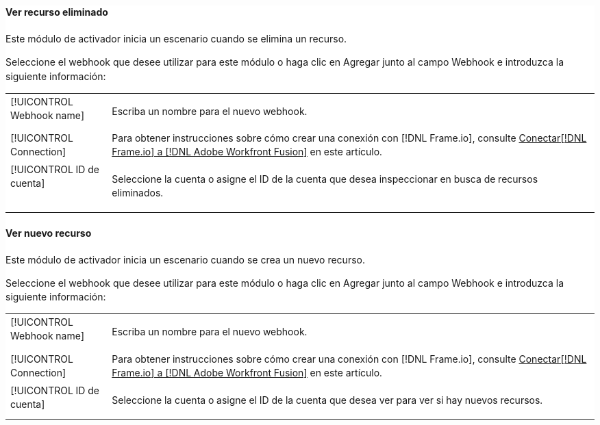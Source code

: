 #### Ver recurso eliminado

Este módulo de activador inicia un escenario cuando se elimina un recurso.

Seleccione el webhook que desee utilizar para este módulo o haga clic en Agregar junto al campo Webhook e introduzca la siguiente información:

<table style="table-layout:auto"> 
 <col> 
 </col> 
 <col> 
 </col> 
 <tbody> 
  <tr> 
   <td role="rowheader">[!UICONTROL Webhook name] </td> 
   <td> <p>Escriba un nombre para el nuevo webhook.</p> </td> 
  </tr> 
  <tr> 
    <td role="rowheader">[!UICONTROL Connection] </td> 
   <td>Para obtener instrucciones sobre cómo crear una conexión con [!DNL Frame.io], consulte <a href="#connect-frameio-to-adobe-workfront-fusion" class="MCXref xref">Conectar[!DNL Frame.io] a [!DNL Adobe Workfront Fusion]</a> en este artículo.</td> 
  </tr> 
  <tr> 
   <td role="rowheader">[!UICONTROL ID de cuenta] </td> 
   <td> <p>Seleccione la cuenta o asigne el ID de la cuenta que desea inspeccionar en busca de recursos eliminados.</p> </td> 
  </tr> 
 </tbody> 
</table>

#### Ver nuevo recurso

Este módulo de activador inicia un escenario cuando se crea un nuevo recurso.

Seleccione el webhook que desee utilizar para este módulo o haga clic en Agregar junto al campo Webhook e introduzca la siguiente información:

<table style="table-layout:auto"> 
 <col> 
 </col> 
 <col> 
 </col> 
 <tbody> 
  <tr> 
   <td role="rowheader">[!UICONTROL Webhook name] </td> 
   <td> <p>Escriba un nombre para el nuevo webhook.</p> </td> 
  </tr> 
  <tr> 
    <td role="rowheader">[!UICONTROL Connection] </td> 
   <td>Para obtener instrucciones sobre cómo crear una conexión con [!DNL Frame.io], consulte <a href="#connect-frameio-to-adobe-workfront-fusion" class="MCXref xref">Conectar[!DNL Frame.io] a [!DNL Adobe Workfront Fusion]</a> en este artículo.</td> 
  </tr> 
  <tr> 
   <td role="rowheader">[!UICONTROL ID de cuenta] </td> 
   <td> <p>Seleccione la cuenta o asigne el ID de la cuenta que desea ver para ver si hay nuevos recursos.</p> </td> 
  </tr> 
 </tbody> 
</table>
